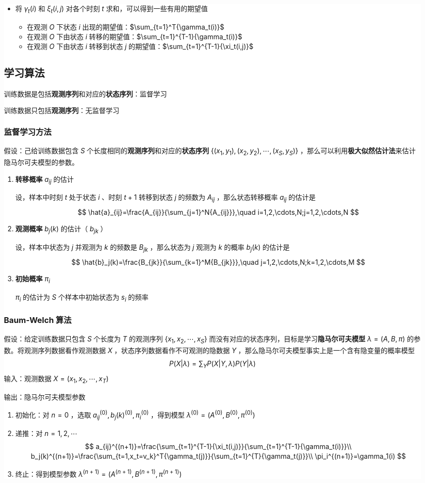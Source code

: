 * 将 $\gamma_t(i)$ 和 $\xi_t(i,j)$ 对各个时刻 $t$ 求和，可以得到一些有用的期望值

  * 在观测 $O$ 下状态 $i$ 出现的期望值：$\sum_{t=1}^T{\gamma_t(i)}$ 
  * 在观测 $O$ 下由状态 $i$ 转移的期望值：$\sum_{t=1}^{T-1}{\gamma_t(i)}$ 
  * 在观测 $O$ 下由状态 $i$ 转移到状态 $j$ 的期望值：$\sum_{t=1}^{T-1}{\xi_t(i,j)}$ 

## 学习算法

训练数据是包括**观测序列**和对应的**状态序列**：监督学习

训练数据只包括**观测序列**：无监督学习

### 监督学习方法

假设：己给训练数据包含 $S$ 个长度相同的**观测序列**和对应的**状态序列** $\{(x_1,y_1),(x_2,y_2),\cdots,(x_S,y_S)\}$ ，那么可以利用**极大似然估计法**来估计隐马尔可夫模型的参数。

1. **转移概率** $a_{ij}$ 的估计

   设，样本中时刻 $t$ 处于状态 $i$ 、时刻 $t+1$ 转移到状态 $j$ 的频数为 $A_{ij}$ ，那么状态转移概率 $a_{ij}$ 的估计是
   $$
   \hat{a}_{ij}=\frac{A_{ij}}{\sum_{j=1}^N{A_{ij}}},\quad i=1,2,\cdots,N;j=1,2,\cdots,N
   $$

2. **观测概率** $b_j(k)$ 的估计（ $b_{jk}$ ）

   设，样本中状态为 $j$ 并观测为 $k$ 的频数是 $B_{jk}$ ，那么状态为 $j$ 观测为 $k$ 的概率 $b_j(k)$ 的估计是
   $$
   \hat{b}_j(k)=\frac{B_{jk}}{\sum_{k=1}^M{B_{jk}}},\quad j=1,2,\cdots,N;k=1,2,\cdots,M
   $$

3. **初始概率** $\pi_i$

   $\pi_i$ 的估计为 $S$ 个样本中初始状态为 $s_i$ 的频率

### Baum-Welch 算法

假设：给定训练数据只包含 $S$ 个长度为 $T$ 的观测序列 $\{x_1,x_2,\cdots,x_S\}$ 而没有对应的状态序列，目标是学习**隐马尔可夫模型** $\lambda=(A,B,\pi)$ 的参数。将观测序列数据看作观测数据 $X$ ，状态序列数据看作不可观测的隐数据 $Y$ ，那么隐马尔可夫模型事实上是一个含有隐变量的概率模型
$$
P(X|\lambda)=\sum_Y{P(X|Y,\lambda)P(Y|\lambda)}
$$
输入：观测数据 $X=(x_1,x_2,\cdots,x_T)$ 

输出：隐马尔可夫模型参数

1. 初始化：对 $n=0$ ，选取 $a_{ij}^{(0)},b_j(k)^{(0)},\pi_i^{(0)}$ ，得到模型 $\lambda^{(0)}=(A^{(0)},B^{(0)},\pi^{(0)})$ 

2. 递推：对 $n=1,2,\cdots$ 
   $$
   a_{ij}^{(n+1)}=\frac{\sum_{t=1}^{T-1}{\xi_t(i,j)}}{\sum_{t=1}^{T-1}{\gamma_t(i)}}\\
   b_j(k)^{(n+1)}=\frac{\sum_{t=1,x_t=v_k}^T{\gamma_t(j)}}{\sum_{t=1}^{T}{\gamma_t(j)}}\\
   \pi_i^{(n+1)}=\gamma_1(i)
   $$

3. 终止：得到模型参数 $\lambda^{(n+1)}=(A^{(n+1)},B^{(n+1)},\pi^{(n+1)})$ 
